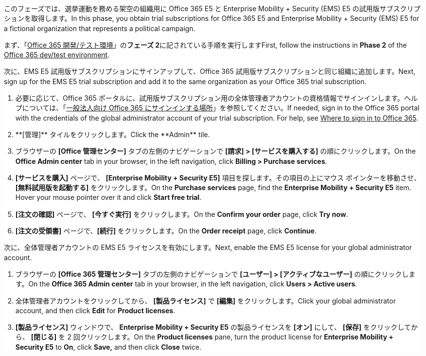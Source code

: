 <span data-ttu-id="6c0a5-107">このフェーズでは、選挙運動を務める架空の組織用に Office 365 E5 と Enterprise Mobility + Security (EMS) E5 の試用版サブスクリプションを取得します。</span><span class="sxs-lookup"><span data-stu-id="6c0a5-107">In this phase, you obtain trial subscriptions for Office 365 E5 and Enterprise Mobility + Security (EMS) E5 for a fictional organization that represents a political campaign.</span></span>
  
<span data-ttu-id="6c0a5-108">まず、「[Office 365 開発/テスト環境](office-365-dev-test-environment.md)」の**フェーズ 2**に記されている手順を実行します</span><span class="sxs-lookup"><span data-stu-id="6c0a5-108">First, follow the instructions in **Phase 2** of the [Office 365 dev/test environment](office-365-dev-test-environment.md).</span></span>
  
<span data-ttu-id="6c0a5-109">次に、EMS E5 試用版サブスクリプションにサインアップして、Office 365 試用版サブスクリプションと同じ組織に追加します。</span><span class="sxs-lookup"><span data-stu-id="6c0a5-109">Next, sign up for the EMS E5 trial subscription and add it to the same organization as your Office 365 trial subscription.</span></span>
  
1. <span data-ttu-id="6c0a5-p101">必要に応じて、Office 365 ポータルに、試用版サブスクリプション用の全体管理者アカウントの資格情報でサインインします。ヘルプについては、「[一般法人向け Office 365 にサインインする場所](https://support.office.com/Article/Where-to-sign-in-to-Office-365-e9eb7d51-5430-4929-91ab-6157c5a050b4)」を参照してください。</span><span class="sxs-lookup"><span data-stu-id="6c0a5-p101">If needed, sign in to the Office 365 portal with the credentials of the global administrator account of your trial subscription. For help, see [Where to sign in to Office 365](https://support.office.com/Article/Where-to-sign-in-to-Office-365-e9eb7d51-5430-4929-91ab-6157c5a050b4).</span></span>
    
2. <span data-ttu-id="6c0a5-112">
            **[管理]** タイルをクリックします。</span><span class="sxs-lookup"><span data-stu-id="6c0a5-112">Click the **Admin** tile.</span></span>
    
3. <span data-ttu-id="6c0a5-113">ブラウザーの **[Office 管理センター]** タブの左側のナビゲーションで **[請求] > [サービスを購入する]** の順にクリックします。</span><span class="sxs-lookup"><span data-stu-id="6c0a5-113">On the **Office Admin center** tab in your browser, in the left navigation, click **Billing > Purchase services**.</span></span>
    
4. <span data-ttu-id="6c0a5-p102">**[サービスを購入]** ページで、 **[Enterprise Mobility + Security E5]** 項目を探します。その項目の上にマウス ポインターを移動させ、 **[無料試用版を起動する]** をクリックします。</span><span class="sxs-lookup"><span data-stu-id="6c0a5-p102">On the **Purchase services** page, find the **Enterprise Mobility + Security E5** item. Hover your mouse pointer over it and click **Start free trial**.</span></span>
    
5. <span data-ttu-id="6c0a5-116">**[注文の確認]** ページで、 **[今すぐ実行]** をクリックします。</span><span class="sxs-lookup"><span data-stu-id="6c0a5-116">On the **Confirm your order** page, click **Try now**.</span></span>
    
6. <span data-ttu-id="6c0a5-117">**[注文の受領書]** ページで、**[続行]** をクリックします。</span><span class="sxs-lookup"><span data-stu-id="6c0a5-117">On the **Order receipt** page, click **Continue**.</span></span>
    
<span data-ttu-id="6c0a5-118">次に、全体管理者アカウントの EMS E5 ライセンスを有効にします。</span><span class="sxs-lookup"><span data-stu-id="6c0a5-118">Next, enable the EMS E5 license for your global administrator account.</span></span>
  
1. <span data-ttu-id="6c0a5-119">ブラウザーの **[Office 365 管理センター]** タブの左側のナビゲーションで **[ユーザー] > [アクティブなユーザー]** の順にクリックします。</span><span class="sxs-lookup"><span data-stu-id="6c0a5-119">On the **Office 365 Admin center** tab in your browser, in the left navigation, click **Users > Active users**.</span></span>
    
2. <span data-ttu-id="6c0a5-120">全体管理者アカウントをクリックしてから、 **[製品ライセンス]** で **[編集]** をクリックします。</span><span class="sxs-lookup"><span data-stu-id="6c0a5-120">Click your global administrator account, and then click **Edit** for **Product licenses**.</span></span>
    
3. <span data-ttu-id="6c0a5-121">**[製品ライセンス]** ウィンドウで、 **Enterprise Mobility + Security E5** の製品ライセンスを **[オン]** にして、 **[保存]** をクリックしてから、 **[閉じる]** を 2 回クリックします。</span><span class="sxs-lookup"><span data-stu-id="6c0a5-121">On the **Product licenses** pane, turn the product license for **Enterprise Mobility + Security E5** to **On**, click **Save,** and then click **Close** twice.</span></span>
    